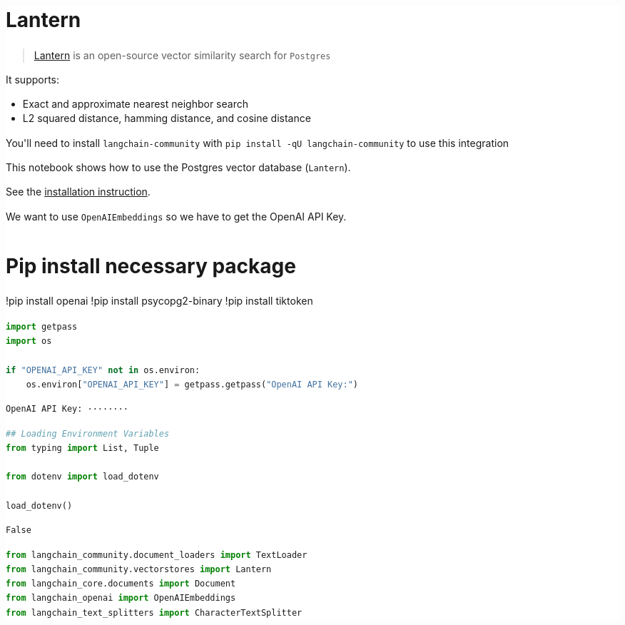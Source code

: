 # Lantern

>[Lantern](https://github.com/lanterndata/lantern) is an open-source vector similarity search for `Postgres`

It supports:
- Exact and approximate nearest neighbor search
- L2 squared distance, hamming distance, and cosine distance

You'll need to install `langchain-community` with `pip install -qU langchain-community` to use this integration

This notebook shows how to use the Postgres vector database (`Lantern`).

See the [installation instruction](https://github.com/lanterndata/lantern#-quick-install).

We want to use `OpenAIEmbeddings` so we have to get the OpenAI API Key.

# Pip install necessary package
!pip install openai
!pip install psycopg2-binary
!pip install tiktoken


```python
import getpass
import os

if "OPENAI_API_KEY" not in os.environ:
    os.environ["OPENAI_API_KEY"] = getpass.getpass("OpenAI API Key:")
```

    OpenAI API Key: ········
    


```python
## Loading Environment Variables
from typing import List, Tuple

from dotenv import load_dotenv

load_dotenv()
```




    False




```python
from langchain_community.document_loaders import TextLoader
from langchain_community.vectorstores import Lantern
from langchain_core.documents import Document
from langchain_openai import OpenAIEmbeddings
from langchain_text_splitters import CharacterTextSplitter
```
